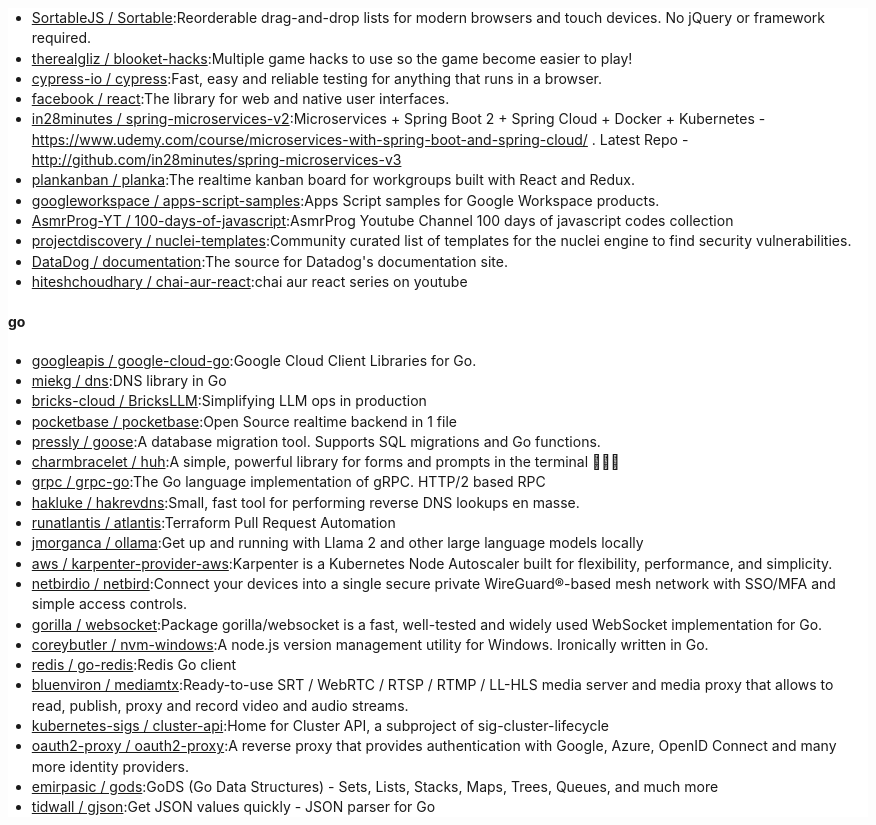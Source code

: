 * [SortableJS / Sortable](https://github.com/SortableJS/Sortable):Reorderable drag-and-drop lists for modern browsers and touch devices. No jQuery or framework required.
* [therealgliz / blooket-hacks](https://github.com/therealgliz/blooket-hacks):Multiple game hacks to use so the game become easier to play!
* [cypress-io / cypress](https://github.com/cypress-io/cypress):Fast, easy and reliable testing for anything that runs in a browser.
* [facebook / react](https://github.com/facebook/react):The library for web and native user interfaces.
* [in28minutes / spring-microservices-v2](https://github.com/in28minutes/spring-microservices-v2):Microservices + Spring Boot 2 + Spring Cloud + Docker + Kubernetes - https://www.udemy.com/course/microservices-with-spring-boot-and-spring-cloud/ . Latest Repo - http://github.com/in28minutes/spring-microservices-v3
* [plankanban / planka](https://github.com/plankanban/planka):The realtime kanban board for workgroups built with React and Redux.
* [googleworkspace / apps-script-samples](https://github.com/googleworkspace/apps-script-samples):Apps Script samples for Google Workspace products.
* [AsmrProg-YT / 100-days-of-javascript](https://github.com/AsmrProg-YT/100-days-of-javascript):AsmrProg Youtube Channel 100 days of javascript codes collection
* [projectdiscovery / nuclei-templates](https://github.com/projectdiscovery/nuclei-templates):Community curated list of templates for the nuclei engine to find security vulnerabilities.
* [DataDog / documentation](https://github.com/DataDog/documentation):The source for Datadog's documentation site.
* [hiteshchoudhary / chai-aur-react](https://github.com/hiteshchoudhary/chai-aur-react):chai aur react series on youtube

#### go
* [googleapis / google-cloud-go](https://github.com/googleapis/google-cloud-go):Google Cloud Client Libraries for Go.
* [miekg / dns](https://github.com/miekg/dns):DNS library in Go
* [bricks-cloud / BricksLLM](https://github.com/bricks-cloud/BricksLLM):Simplifying LLM ops in production
* [pocketbase / pocketbase](https://github.com/pocketbase/pocketbase):Open Source realtime backend in 1 file
* [pressly / goose](https://github.com/pressly/goose):A database migration tool. Supports SQL migrations and Go functions.
* [charmbracelet / huh](https://github.com/charmbracelet/huh):A simple, powerful library for forms and prompts in the terminal 🤷🏻‍♀️
* [grpc / grpc-go](https://github.com/grpc/grpc-go):The Go language implementation of gRPC. HTTP/2 based RPC
* [hakluke / hakrevdns](https://github.com/hakluke/hakrevdns):Small, fast tool for performing reverse DNS lookups en masse.
* [runatlantis / atlantis](https://github.com/runatlantis/atlantis):Terraform Pull Request Automation
* [jmorganca / ollama](https://github.com/jmorganca/ollama):Get up and running with Llama 2 and other large language models locally
* [aws / karpenter-provider-aws](https://github.com/aws/karpenter-provider-aws):Karpenter is a Kubernetes Node Autoscaler built for flexibility, performance, and simplicity.
* [netbirdio / netbird](https://github.com/netbirdio/netbird):Connect your devices into a single secure private WireGuard®-based mesh network with SSO/MFA and simple access controls.
* [gorilla / websocket](https://github.com/gorilla/websocket):Package gorilla/websocket is a fast, well-tested and widely used WebSocket implementation for Go.
* [coreybutler / nvm-windows](https://github.com/coreybutler/nvm-windows):A node.js version management utility for Windows. Ironically written in Go.
* [redis / go-redis](https://github.com/redis/go-redis):Redis Go client
* [bluenviron / mediamtx](https://github.com/bluenviron/mediamtx):Ready-to-use SRT / WebRTC / RTSP / RTMP / LL-HLS media server and media proxy that allows to read, publish, proxy and record video and audio streams.
* [kubernetes-sigs / cluster-api](https://github.com/kubernetes-sigs/cluster-api):Home for Cluster API, a subproject of sig-cluster-lifecycle
* [oauth2-proxy / oauth2-proxy](https://github.com/oauth2-proxy/oauth2-proxy):A reverse proxy that provides authentication with Google, Azure, OpenID Connect and many more identity providers.
* [emirpasic / gods](https://github.com/emirpasic/gods):GoDS (Go Data Structures) - Sets, Lists, Stacks, Maps, Trees, Queues, and much more
* [tidwall / gjson](https://github.com/tidwall/gjson):Get JSON values quickly - JSON parser for Go